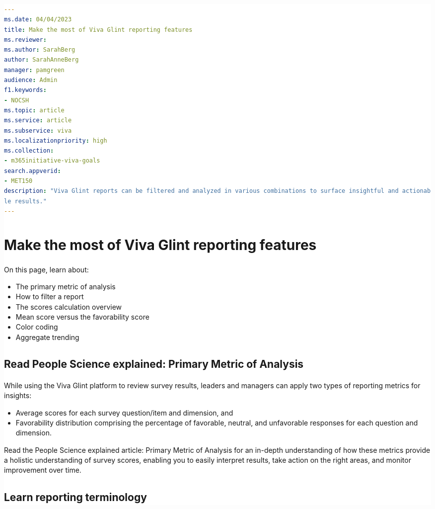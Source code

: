 ```yaml
---
ms.date: 04/04/2023
title: Make the most of Viva Glint reporting features
ms.reviewer: 
ms.author: SarahBerg
author: SarahAnneBerg
manager: pamgreen
audience: Admin
f1.keywords:
- NOCSH
ms.topic: article
ms.service: article
ms.subservice: viva
ms.localizationpriority: high
ms.collection:  
- m365initiative-viva-goals  
search.appverid:
- MET150
description: "Viva Glint reports can be filtered and analyzed in various combinations to surface insightful and actionable results."
---
```


# Make the most of Viva Glint reporting features

On this page, learn about: 

- The primary metric of analysis 
- How to filter a report 
- The scores calculation overview 
- Mean score versus the favorability score 
- Color coding 
- Aggregate trending 

## Read People Science explained: Primary Metric of Analysis 

While using the Viva Glint platform to review survey results, leaders and managers can apply two types of reporting metrics for insights: 

- Average scores for each survey question/item and dimension, and 
- Favorability distribution comprising the percentage of favorable, neutral, and unfavorable responses for each question and dimension. 

Read the People Science explained article: Primary Metric of Analysis for an in-depth understanding of how these metrics provide a holistic understanding of survey scores, enabling you to easily interpret results, take action on the right areas, and monitor improvement over time. 

## Learn reporting terminology 
